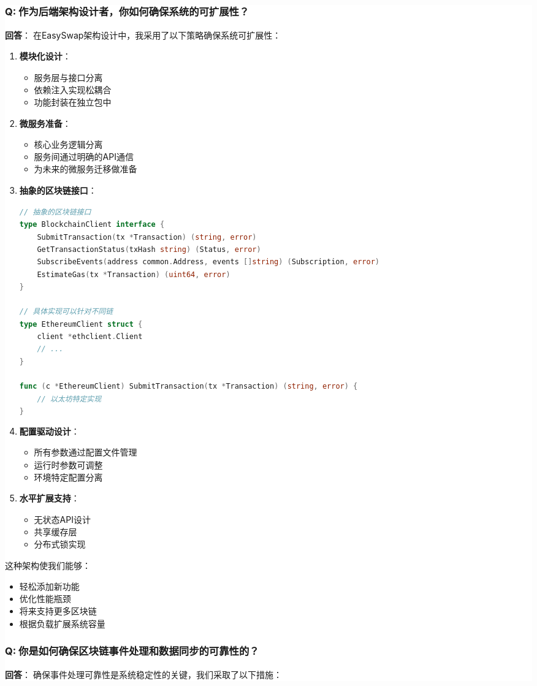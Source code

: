 ### Q: 作为后端架构设计者，你如何确保系统的可扩展性？
**回答**：
在EasySwap架构设计中，我采用了以下策略确保系统可扩展性：

1. **模块化设计**：
   - 服务层与接口分离
   - 依赖注入实现松耦合
   - 功能封装在独立包中

2. **微服务准备**：
   - 核心业务逻辑分离
   - 服务间通过明确的API通信
   - 为未来的微服务迁移做准备

3. **抽象的区块链接口**：
   ```go
   // 抽象的区块链接口
   type BlockchainClient interface {
       SubmitTransaction(tx *Transaction) (string, error)
       GetTransactionStatus(txHash string) (Status, error)
       SubscribeEvents(address common.Address, events []string) (Subscription, error)
       EstimateGas(tx *Transaction) (uint64, error)
   }
   
   // 具体实现可以针对不同链
   type EthereumClient struct {
       client *ethclient.Client
       // ...
   }
   
   func (c *EthereumClient) SubmitTransaction(tx *Transaction) (string, error) {
       // 以太坊特定实现
   }
   ```

4. **配置驱动设计**：
   - 所有参数通过配置文件管理
   - 运行时参数可调整
   - 环境特定配置分离

5. **水平扩展支持**：
   - 无状态API设计
   - 共享缓存层
   - 分布式锁实现

这种架构使我们能够：
- 轻松添加新功能
- 优化性能瓶颈
- 将来支持更多区块链
- 根据负载扩展系统容量

### Q: 你是如何确保区块链事件处理和数据同步的可靠性的？
**回答**：
确保事件处理可靠性是系统稳定性的关键，我们采取了以下措施：
